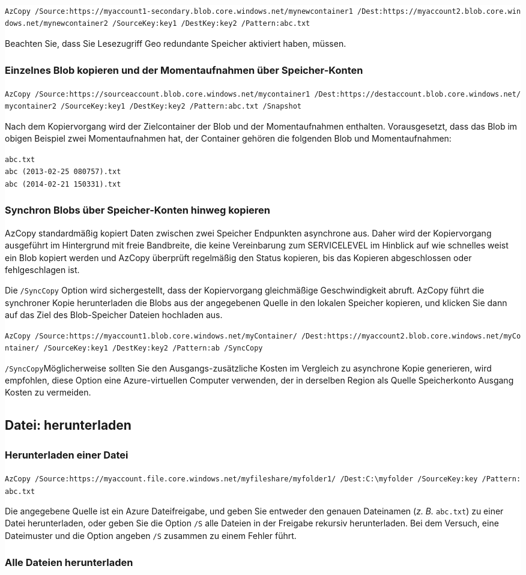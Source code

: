     AzCopy /Source:https://myaccount1-secondary.blob.core.windows.net/mynewcontainer1 /Dest:https://myaccount2.blob.core.windows.net/mynewcontainer2 /SourceKey:key1 /DestKey:key2 /Pattern:abc.txt

Beachten Sie, dass Sie Lesezugriff Geo redundante Speicher aktiviert haben, müssen.

### <a name="copy-single-blob-and-its-snapshots-across-storage-accounts"></a>Einzelnes Blob kopieren und der Momentaufnahmen über Speicher-Konten

    AzCopy /Source:https://sourceaccount.blob.core.windows.net/mycontainer1 /Dest:https://destaccount.blob.core.windows.net/mycontainer2 /SourceKey:key1 /DestKey:key2 /Pattern:abc.txt /Snapshot

Nach dem Kopiervorgang wird der Zielcontainer der Blob und der Momentaufnahmen enthalten. Vorausgesetzt, dass das Blob im obigen Beispiel zwei Momentaufnahmen hat, der Container gehören die folgenden Blob und Momentaufnahmen:

    abc.txt
    abc (2013-02-25 080757).txt
    abc (2014-02-21 150331).txt

### <a name="synchronously-copy-blobs-across-storage-accounts"></a>Synchron Blobs über Speicher-Konten hinweg kopieren

AzCopy standardmäßig kopiert Daten zwischen zwei Speicher Endpunkten asynchrone aus. Daher wird der Kopiervorgang ausgeführt im Hintergrund mit freie Bandbreite, die keine Vereinbarung zum SERVICELEVEL im Hinblick auf wie schnelles weist ein Blob kopiert werden und AzCopy überprüft regelmäßig den Status kopieren, bis das Kopieren abgeschlossen oder fehlgeschlagen ist.

Die `/SyncCopy` Option wird sichergestellt, dass der Kopiervorgang gleichmäßige Geschwindigkeit abruft. AzCopy führt die synchroner Kopie herunterladen die Blobs aus der angegebenen Quelle in den lokalen Speicher kopieren, und klicken Sie dann auf das Ziel des Blob-Speicher Dateien hochladen aus.

    AzCopy /Source:https://myaccount1.blob.core.windows.net/myContainer/ /Dest:https://myaccount2.blob.core.windows.net/myContainer/ /SourceKey:key1 /DestKey:key2 /Pattern:ab /SyncCopy

`/SyncCopy`Möglicherweise sollten Sie den Ausgangs-zusätzliche Kosten im Vergleich zu asynchrone Kopie generieren, wird empfohlen, diese Option eine Azure-virtuellen Computer verwenden, der in derselben Region als Quelle Speicherkonto Ausgang Kosten zu vermeiden.

## <a name="file-download"></a>Datei: herunterladen

### <a name="download-single-file"></a>Herunterladen einer Datei

    AzCopy /Source:https://myaccount.file.core.windows.net/myfileshare/myfolder1/ /Dest:C:\myfolder /SourceKey:key /Pattern:abc.txt

Die angegebene Quelle ist ein Azure Dateifreigabe, und geben Sie entweder den genauen Dateinamen (*z. B.* `abc.txt`) zu einer Datei herunterladen, oder geben Sie die Option `/S` alle Dateien in der Freigabe rekursiv herunterladen. Bei dem Versuch, eine Dateimuster und die Option angeben `/S` zusammen zu einem Fehler führt.

### <a name="download-all-files"></a>Alle Dateien herunterladen
